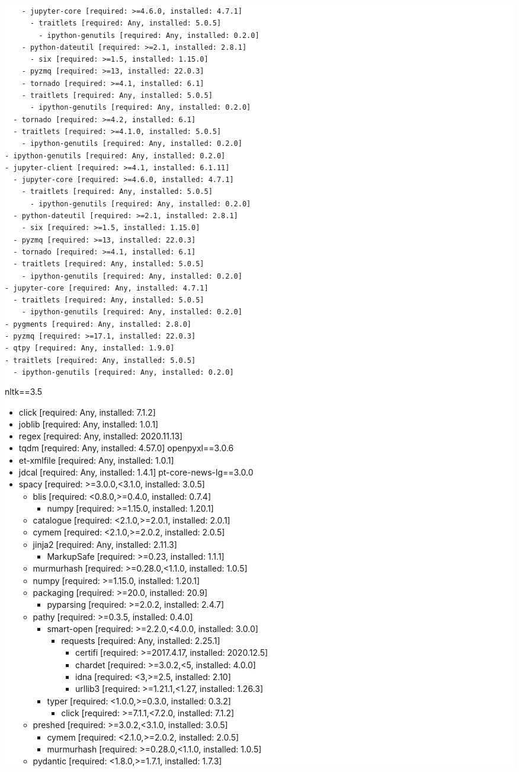         - jupyter-core [required: >=4.6.0, installed: 4.7.1]
          - traitlets [required: Any, installed: 5.0.5]
            - ipython-genutils [required: Any, installed: 0.2.0]
        - python-dateutil [required: >=2.1, installed: 2.8.1]
          - six [required: >=1.5, installed: 1.15.0]
        - pyzmq [required: >=13, installed: 22.0.3]
        - tornado [required: >=4.1, installed: 6.1]
        - traitlets [required: Any, installed: 5.0.5]
          - ipython-genutils [required: Any, installed: 0.2.0]
      - tornado [required: >=4.2, installed: 6.1]
      - traitlets [required: >=4.1.0, installed: 5.0.5]
        - ipython-genutils [required: Any, installed: 0.2.0]
    - ipython-genutils [required: Any, installed: 0.2.0]
    - jupyter-client [required: >=4.1, installed: 6.1.11]
      - jupyter-core [required: >=4.6.0, installed: 4.7.1]
        - traitlets [required: Any, installed: 5.0.5]
          - ipython-genutils [required: Any, installed: 0.2.0]
      - python-dateutil [required: >=2.1, installed: 2.8.1]
        - six [required: >=1.5, installed: 1.15.0]
      - pyzmq [required: >=13, installed: 22.0.3]
      - tornado [required: >=4.1, installed: 6.1]
      - traitlets [required: Any, installed: 5.0.5]
        - ipython-genutils [required: Any, installed: 0.2.0]
    - jupyter-core [required: Any, installed: 4.7.1]
      - traitlets [required: Any, installed: 5.0.5]
        - ipython-genutils [required: Any, installed: 0.2.0]
    - pygments [required: Any, installed: 2.8.0]
    - pyzmq [required: >=17.1, installed: 22.0.3]
    - qtpy [required: Any, installed: 1.9.0]
    - traitlets [required: Any, installed: 5.0.5]
      - ipython-genutils [required: Any, installed: 0.2.0]
nltk==3.5
  - click [required: Any, installed: 7.1.2]
  - joblib [required: Any, installed: 1.0.1]
  - regex [required: Any, installed: 2020.11.13]
  - tqdm [required: Any, installed: 4.57.0]
openpyxl==3.0.6
  - et-xmlfile [required: Any, installed: 1.0.1]
  - jdcal [required: Any, installed: 1.4.1]
pt-core-news-lg==3.0.0
  - spacy [required: >=3.0.0,<3.1.0, installed: 3.0.5]
    - blis [required: <0.8.0,>=0.4.0, installed: 0.7.4]
      - numpy [required: >=1.15.0, installed: 1.20.1]
    - catalogue [required: <2.1.0,>=2.0.1, installed: 2.0.1]
    - cymem [required: <2.1.0,>=2.0.2, installed: 2.0.5]
    - jinja2 [required: Any, installed: 2.11.3]
      - MarkupSafe [required: >=0.23, installed: 1.1.1]
    - murmurhash [required: >=0.28.0,<1.1.0, installed: 1.0.5]
    - numpy [required: >=1.15.0, installed: 1.20.1]
    - packaging [required: >=20.0, installed: 20.9]
      - pyparsing [required: >=2.0.2, installed: 2.4.7]
    - pathy [required: >=0.3.5, installed: 0.4.0]
      - smart-open [required: >=2.2.0,<4.0.0, installed: 3.0.0]
        - requests [required: Any, installed: 2.25.1]
          - certifi [required: >=2017.4.17, installed: 2020.12.5]
          - chardet [required: >=3.0.2,<5, installed: 4.0.0]
          - idna [required: <3,>=2.5, installed: 2.10]
          - urllib3 [required: >=1.21.1,<1.27, installed: 1.26.3]
      - typer [required: <1.0.0,>=0.3.0, installed: 0.3.2]
        - click [required: >=7.1.1,<7.2.0, installed: 7.1.2]
    - preshed [required: >=3.0.2,<3.1.0, installed: 3.0.5]
      - cymem [required: <2.1.0,>=2.0.2, installed: 2.0.5]
      - murmurhash [required: >=0.28.0,<1.1.0, installed: 1.0.5]
    - pydantic [required: <1.8.0,>=1.7.1, installed: 1.7.3]